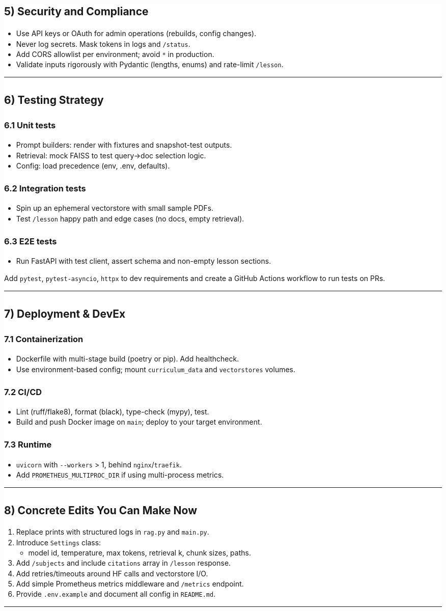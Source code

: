 
## 5) Security and Compliance
- Use API keys or OAuth for admin operations (rebuilds, config changes).
- Never log secrets. Mask tokens in logs and `/status`.
- Add CORS allowlist per environment; avoid `*` in production.
- Validate inputs rigorously with Pydantic (lengths, enums) and rate-limit `/lesson`.

---

## 6) Testing Strategy

### 6.1 Unit tests
- Prompt builders: render with fixtures and snapshot-test outputs.
- Retrieval: mock FAISS to test query->doc selection logic.
- Config: load precedence (env, .env, defaults).

### 6.2 Integration tests
- Spin up an ephemeral vectorstore with small sample PDFs.
- Test `/lesson` happy path and edge cases (no docs, empty retrieval).

### 6.3 E2E tests
- Run FastAPI with test client, assert schema and non-empty lesson sections.

Add `pytest`, `pytest-asyncio`, `httpx` to dev requirements and create a GitHub Actions workflow to run tests on PRs.

---

## 7) Deployment & DevEx

### 7.1 Containerization
- Dockerfile with multi-stage build (poetry or pip). Add healthcheck.
- Use environment-based config; mount `curriculum_data` and `vectorstores` volumes.

### 7.2 CI/CD
- Lint (ruff/flake8), format (black), type-check (mypy), test.
- Build and push Docker image on `main`; deploy to your target environment.

### 7.3 Runtime
- `uvicorn` with `--workers` > 1, behind `nginx`/`traefik`.
- Add `PROMETHEUS_MULTIPROC_DIR` if using multi-process metrics.

---

## 8) Concrete Edits You Can Make Now

1) Replace prints with structured logs in `rag.py` and `main.py`.
2) Introduce `Settings` class:
   - model id, temperature, max tokens, retrieval k, chunk sizes, paths.
3) Add `/subjects` and include `citations` array in `/lesson` response.
4) Add retries/timeouts around HF calls and vectorstore I/O.
5) Add simple Prometheus metrics middleware and `/metrics` endpoint.
6) Provide `.env.example` and document all config in `README.md`.

---
